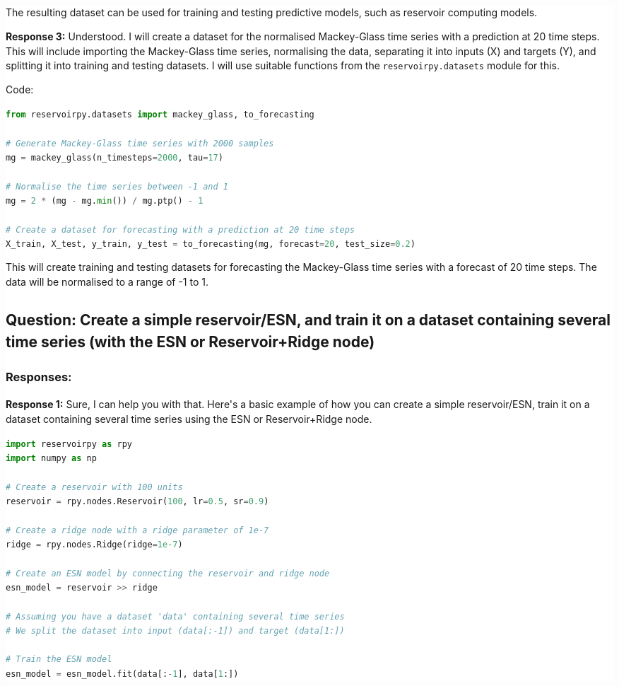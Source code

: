 The resulting dataset can be used for training and testing predictive models, such as reservoir computing models.

**Response 3:**
 Understood. I will create a dataset for the normalised Mackey-Glass time series with a prediction at 20 time steps. This will include importing the Mackey-Glass time series, normalising the data, separating it into inputs (X) and targets (Y), and splitting it into training and testing datasets. I will use suitable functions from the `reservoirpy.datasets` module for this.

Code:

```python
from reservoirpy.datasets import mackey_glass, to_forecasting

# Generate Mackey-Glass time series with 2000 samples
mg = mackey_glass(n_timesteps=2000, tau=17)

# Normalise the time series between -1 and 1
mg = 2 * (mg - mg.min()) / mg.ptp() - 1

# Create a dataset for forecasting with a prediction at 20 time steps
X_train, X_test, y_train, y_test = to_forecasting(mg, forecast=20, test_size=0.2)
```

This will create training and testing datasets for forecasting the Mackey-Glass time series with a forecast of 20 time steps. The data will be normalised to a range of -1 to 1.

## Question: Create a simple reservoir/ESN, and train it on a dataset containing several time series (with the ESN or Reservoir+Ridge node)
### Responses:
**Response 1:**
 Sure, I can help you with that. Here's a basic example of how you can create a simple reservoir/ESN, train it on a dataset containing several time series using the ESN or Reservoir+Ridge node.

```python
import reservoirpy as rpy
import numpy as np

# Create a reservoir with 100 units
reservoir = rpy.nodes.Reservoir(100, lr=0.5, sr=0.9)

# Create a ridge node with a ridge parameter of 1e-7
ridge = rpy.nodes.Ridge(ridge=1e-7)

# Create an ESN model by connecting the reservoir and ridge node
esn_model = reservoir >> ridge

# Assuming you have a dataset 'data' containing several time series
# We split the dataset into input (data[:-1]) and target (data[1:])

# Train the ESN model
esn_model = esn_model.fit(data[:-1], data[1:])
```
